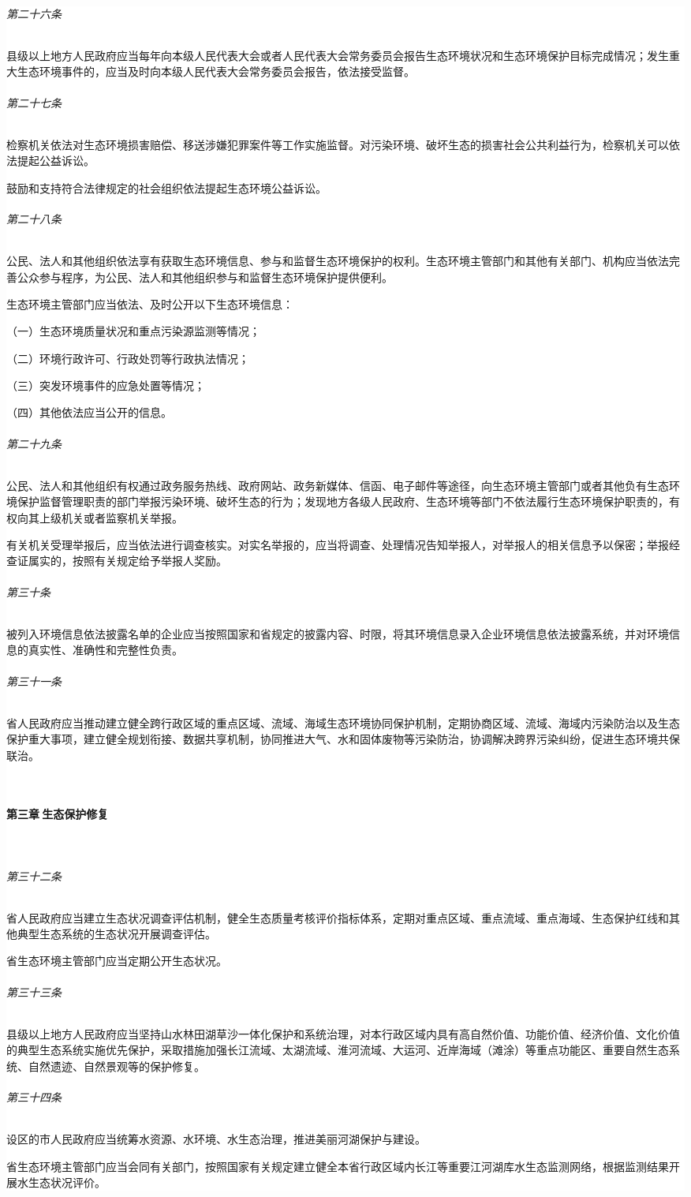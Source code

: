 ###### 第二十六条

县级以上地方人民政府应当每年向本级人民代表大会或者人民代表大会常务委员会报告生态环境状况和生态环境保护目标完成情况；发生重大生态环境事件的，应当及时向本级人民代表大会常务委员会报告，依法接受监督。

###### 第二十七条

检察机关依法对生态环境损害赔偿、移送涉嫌犯罪案件等工作实施监督。对污染环境、破坏生态的损害社会公共利益行为，检察机关可以依法提起公益诉讼。

鼓励和支持符合法律规定的社会组织依法提起生态环境公益诉讼。

###### 第二十八条

公民、法人和其他组织依法享有获取生态环境信息、参与和监督生态环境保护的权利。生态环境主管部门和其他有关部门、机构应当依法完善公众参与程序，为公民、法人和其他组织参与和监督生态环境保护提供便利。

生态环境主管部门应当依法、及时公开以下生态环境信息：

（一）生态环境质量状况和重点污染源监测等情况；

（二）环境行政许可、行政处罚等行政执法情况；

（三）突发环境事件的应急处置等情况；

（四）其他依法应当公开的信息。

###### 第二十九条

公民、法人和其他组织有权通过政务服务热线、政府网站、政务新媒体、信函、电子邮件等途径，向生态环境主管部门或者其他负有生态环境保护监督管理职责的部门举报污染环境、破坏生态的行为；发现地方各级人民政府、生态环境等部门不依法履行生态环境保护职责的，有权向其上级机关或者监察机关举报。

有关机关受理举报后，应当依法进行调查核实。对实名举报的，应当将调查、处理情况告知举报人，对举报人的相关信息予以保密；举报经查证属实的，按照有关规定给予举报人奖励。

###### 第三十条

被列入环境信息依法披露名单的企业应当按照国家和省规定的披露内容、时限，将其环境信息录入企业环境信息依法披露系统，并对环境信息的真实性、准确性和完整性负责。

###### 第三十一条

省人民政府应当推动建立健全跨行政区域的重点区域、流域、海域生态环境协同保护机制，定期协商区域、流域、海域内污染防治以及生态保护重大事项，建立健全规划衔接、数据共享机制，协同推进大气、水和固体废物等污染防治，协调解决跨界污染纠纷，促进生态环境共保联治。

​

#### 第三章 生态保护修复

​

###### 第三十二条

省人民政府应当建立生态状况调查评估机制，健全生态质量考核评价指标体系，定期对重点区域、重点流域、重点海域、生态保护红线和其他典型生态系统的生态状况开展调查评估。

省生态环境主管部门应当定期公开生态状况。

###### 第三十三条

县级以上地方人民政府应当坚持山水林田湖草沙一体化保护和系统治理，对本行政区域内具有高自然价值、功能价值、经济价值、文化价值的典型生态系统实施优先保护，采取措施加强长江流域、太湖流域、淮河流域、大运河、近岸海域（滩涂）等重点功能区、重要自然生态系统、自然遗迹、自然景观等的保护修复。

###### 第三十四条

设区的市人民政府应当统筹水资源、水环境、水生态治理，推进美丽河湖保护与建设。

省生态环境主管部门应当会同有关部门，按照国家有关规定建立健全本省行政区域内长江等重要江河湖库水生态监测网络，根据监测结果开展水生态状况评价。
